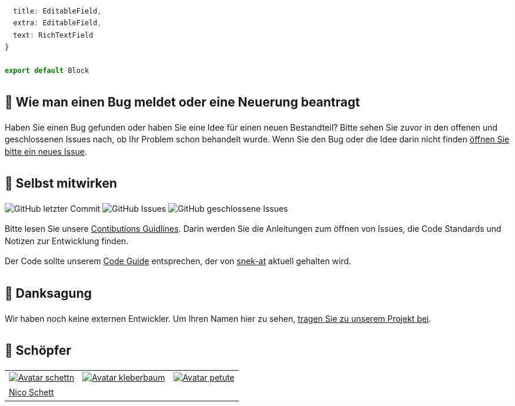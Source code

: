```javascript
  title: EditableField,
  extra: EditableField,
  text: RichTextField
}

export default Block
```


## [](#-wie-man-einen-bug-meldet-oder-eine-neuerung-beantragt)🐞 Wie man einen Bug meldet oder eine Neuerung beantragt

Haben Sie einen Bug gefunden oder haben Sie eine Idee für einen neuen Bestandteil? Bitte sehen Sie zuvor in den offenen und geschlossenen Issues nach, ob Ihr Problem schon behandelt wurde.
Wenn Sie den Bug oder die Idee darin nicht finden [öffnen Sie bitte ein neues Issue](https://github.com/snek-at/jaen/issues/new/choose).

## [](#-selbst-mitwirken)🤝 Selbst mitwirken
![GitHub letzter Commit](https://img.shields.io/github/last-commit/snek-at/jaen)
![GitHub Issues](https://img.shields.io/github/issues-raw/snek-at/jaen)
![GitHub geschlossene Issues](https://img.shields.io/github/issues-closed-raw/snek-at/jaen?color=green)

Bitte lesen Sie unsere
[Contibutions Guidlines](https://github.com/snek-at/jaen/blob/master/CONTRIBUTING.md).
Darin werden Sie die Anleitungen zum öffnen von Issues, die Code Standards und Notizen zur Entwicklung finden.

Der Code sollte unserem [Code Guide](https://github.com/snek-at/tonic/blob/master/STYLE_GUIDE.md) entsprechen, der von
[snek-at](https://github.com/snek-at) aktuell gehalten wird.

## [](#-danksagung)💚 Danksagung

Wir haben noch keine externen Entwickler. Um Ihren Namen hier zu sehen, [tragen Sie zu unserem Projekt bei](#-sebst-beitragen).

## [](#-schöpfer)💼 Schöpfer

<table border="0">
    <tr>
	 <td>
      <a href="https://github.com/schettn">
        <img src="https://avatars.githubusercontent.com/schettn?s=100" alt="Avatar schettn">
      </a>
    </td>
    <td>
      <a href="https://github.com/kleberbaum">
        <img src="https://avatars.githubusercontent.com/kleberbaum?s=100" alt="Avatar kleberbaum">
      </a>
    </td>
    <td>
      <a href="https://github.com/kleberbaum">
        <img src="https://avatars.githubusercontent.com/petute?s=100" alt="Avatar petute">
      </a>
    </td>
  </tr>
  <tr>
    <td>
      <a href="https://github.com/schettn">Nico Schett</a>